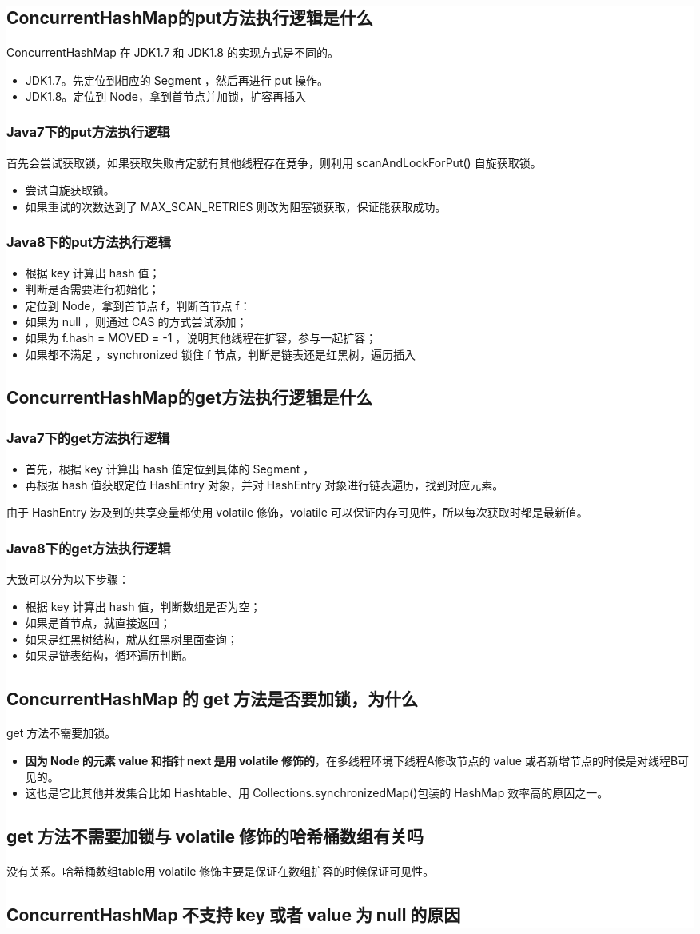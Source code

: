 ## ConcurrentHashMap的put方法执行逻辑是什么

ConcurrentHashMap 在 JDK1.7 和 JDK1.8 的实现方式是不同的。

- JDK1.7。先定位到相应的 Segment ，然后再进行 put 操作。
- JDK1.8。定位到 Node，拿到首节点并加锁，扩容再插入

### Java7下的put方法执行逻辑

首先会尝试获取锁，如果获取失败肯定就有其他线程存在竞争，则利用 scanAndLockForPut() 自旋获取锁。

- 尝试自旋获取锁。
- 如果重试的次数达到了 MAX_SCAN_RETRIES 则改为阻塞锁获取，保证能获取成功。

### Java8下的put方法执行逻辑

- 根据 key 计算出 hash 值；
- 判断是否需要进行初始化；
- 定位到 Node，拿到首节点 f，判断首节点 f：
- 如果为 null ，则通过 CAS 的方式尝试添加；
- 如果为 f.hash = MOVED = -1 ，说明其他线程在扩容，参与一起扩容；
- 如果都不满足 ，synchronized 锁住 f 节点，判断是链表还是红黑树，遍历插入

## ConcurrentHashMap的get方法执行逻辑是什么

### Java7下的get方法执行逻辑

- 首先，根据 key 计算出 hash 值定位到具体的 Segment ，
- 再根据 hash 值获取定位 HashEntry 对象，并对 HashEntry 对象进行链表遍历，找到对应元素。

由于 HashEntry 涉及到的共享变量都使用 volatile 修饰，volatile 可以保证内存可见性，所以每次获取时都是最新值。

### Java8下的get方法执行逻辑

大致可以分为以下步骤：

- 根据 key 计算出 hash 值，判断数组是否为空；
- 如果是首节点，就直接返回；
- 如果是红黑树结构，就从红黑树里面查询；
- 如果是链表结构，循环遍历判断。

## ConcurrentHashMap 的 get 方法是否要加锁，为什么

get 方法不需要加锁。

- **因为 Node 的元素 value 和指针 next 是用 volatile 修饰的**，在多线程环境下线程A修改节点的 value 或者新增节点的时候是对线程B可见的。
- 这也是它比其他并发集合比如 Hashtable、用 Collections.synchronizedMap()包装的 HashMap 效率高的原因之一。

## get 方法不需要加锁与 volatile 修饰的哈希桶数组有关吗

没有关系。哈希桶数组table用 volatile 修饰主要是保证在数组扩容的时候保证可见性。

## ConcurrentHashMap 不支持 key 或者 value 为 null 的原因
